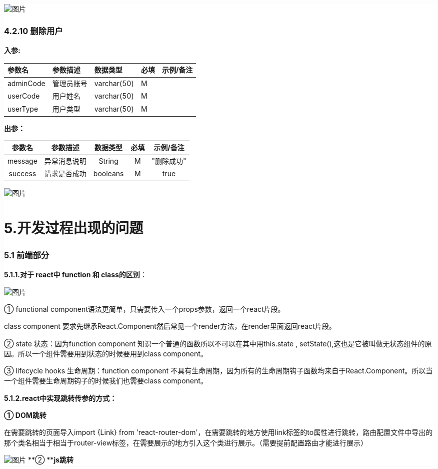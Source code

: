 ![图片](https://uploader.shimo.im/f/3CbAfoznV0YjIx6k.png!thumbnail)

### 4.2.10 删除用户

**入参:**

| 参数名   | 参数描述   | 数据类型   | 必填   | 示例/备注   | 
|:----|:----|:----|:----|:----|
| adminCode   | 管理员账号   | varchar(50)   | M   |    | 
| userCode   | 用户姓名   | varchar(50)   | M   |    | 
| userType   | 用户类型   | varchar(50)   | M   |    | 

**出参：**

| 参数名 | 参数描述 | 数据类型 | 必填 | 示例/备注 | 
|:----:|:----:|:----:|:----:|:----:|
| message | 异常消息说明 | String | M | "删除成功" | 
| success | 请求是否成功 | booleans | M | true | 

![图片](https://uploader.shimo.im/f/EFiaOQQ1yq8TYOiK.png!thumbnail)





# 5.开发过程出现的问题

### 5.1 前端部分

**5.1.1.对于 react中 function 和 class的区别**：

![图片](https://uploader.shimo.im/f/BYr0QPztGTkAOjQo.png!thumbnail)

① functional component语法更简单，只需要传入一个props参数，返回一个react片段。

class component 要求先继承React.Component然后常见一个render方法，在render里面返回react片段。

② state 状态：因为function component 知识一个普通的函数所以不可以在其中用this.state , setState(),这也是它被叫做无状态组件的原因。所以一个组件需要用到状态的时候要用到class component。

③ lifecycle hooks 生命周期：function component 不具有生命周期，因为所有的生命周期钩子函数均来自于React.Component。所以当一个组件需要生命周期钩子的时候我们也需要class component。

**5.1.2.react中实现跳转传参的方式：**

**① DOM跳转**

在需要跳转的页面导入import {Link} from 'react-router-dom'，在需要跳转的地方使用link标签的to属性进行跳转，路由配置文件中导出的那个类名相当于相当于router-view标签，在需要展示的地方引入这个类进行展示。（需要提前配置路由才能进行展示）

![图片](https://uploader.shimo.im/f/upNhBUbfYxQ28V2v.png!thumbnail)
**② ****js跳转**
